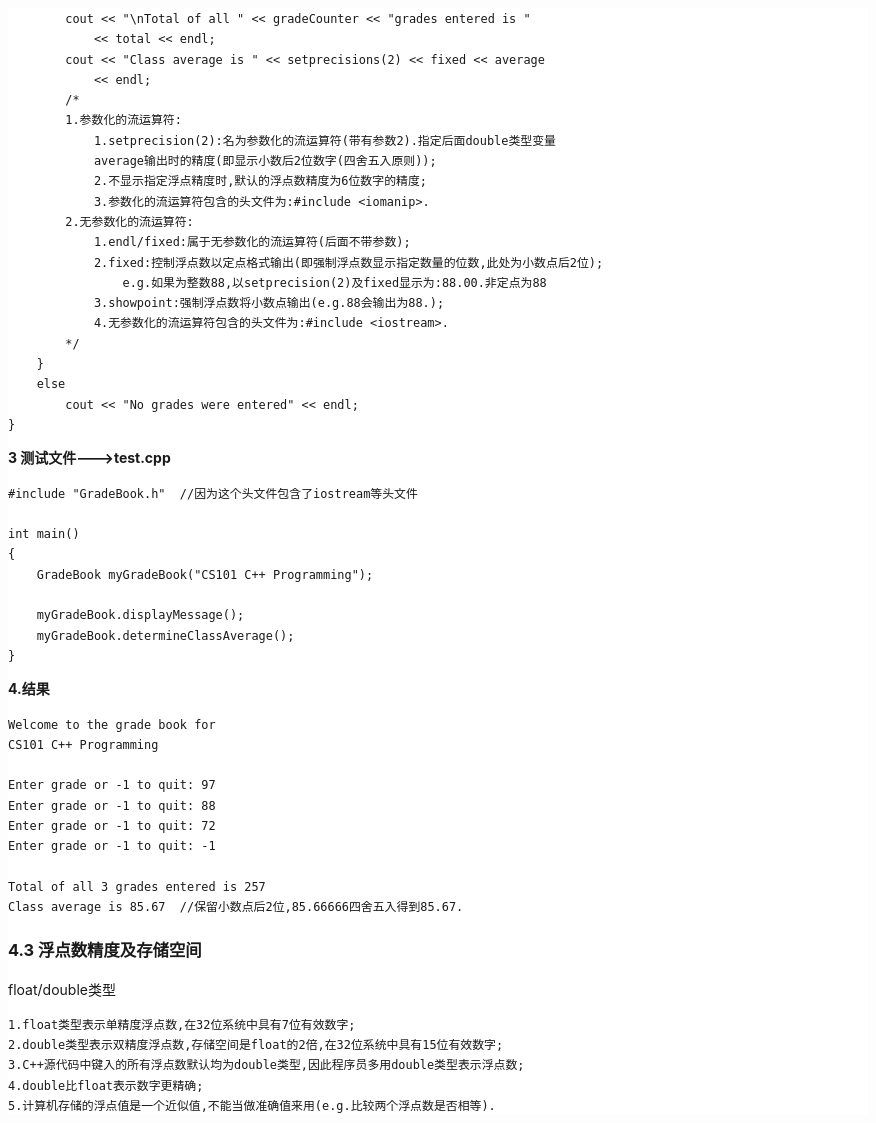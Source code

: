 			cout << "\nTotal of all " << gradeCounter << "grades entered is "
				<< total << endl;
			cout << "Class average is " << setprecisions(2) << fixed << average
				<< endl;
			/*
			1.参数化的流运算符:
				1.setprecision(2):名为参数化的流运算符(带有参数2).指定后面double类型变量
				average输出时的精度(即显示小数后2位数字(四舍五入原则));
				2.不显示指定浮点精度时,默认的浮点数精度为6位数字的精度;
				3.参数化的流运算符包含的头文件为:#include <iomanip>.
			2.无参数化的流运算符:
				1.endl/fixed:属于无参数化的流运算符(后面不带参数);
				2.fixed:控制浮点数以定点格式输出(即强制浮点数显示指定数量的位数,此处为小数点后2位);
					e.g.如果为整数88,以setprecision(2)及fixed显示为:88.00.非定点为88
				3.showpoint:强制浮点数将小数点输出(e.g.88会输出为88.);
				4.无参数化的流运算符包含的头文件为:#include <iostream>.
			*/
		}
		else
			cout << "No grades were entered" << endl;
	}

**3 测试文件--->test.cpp**

	#include "GradeBook.h"	//因为这个头文件包含了iostream等头文件
	
	int main()
	{
		GradeBook myGradeBook("CS101 C++ Programming");
	
		myGradeBook.displayMessage();
		myGradeBook.determineClassAverage();
	}

**4.结果**

	Welcome to the grade book for
	CS101 C++ Programming
	
	Enter grade or -1 to quit: 97
	Enter grade or -1 to quit: 88
	Enter grade or -1 to quit: 72
	Enter grade or -1 to quit: -1
	
	Total of all 3 grades entered is 257
	Class average is 85.67	//保留小数点后2位,85.66666四舍五入得到85.67.

### 4.3 浮点数精度及存储空间

float/double类型

	1.float类型表示单精度浮点数,在32位系统中具有7位有效数字;
	2.double类型表示双精度浮点数,存储空间是float的2倍,在32位系统中具有15位有效数字;
	3.C++源代码中键入的所有浮点数默认均为double类型,因此程序员多用double类型表示浮点数;
	4.double比float表示数字更精确;
	5.计算机存储的浮点值是一个近似值,不能当做准确值来用(e.g.比较两个浮点数是否相等).
